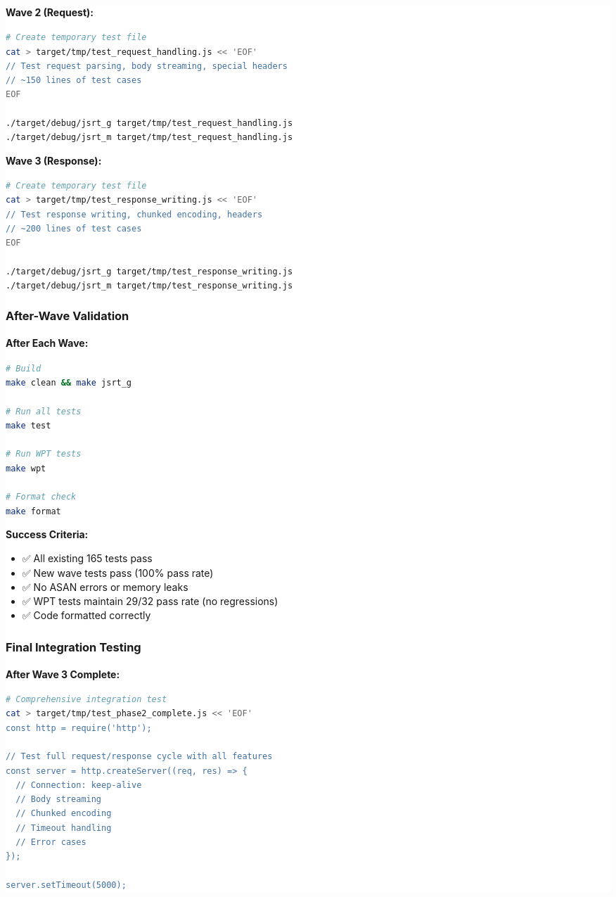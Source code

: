 **Wave 2 (Request):**
```bash
# Create temporary test file
cat > target/tmp/test_request_handling.js << 'EOF'
// Test request parsing, body streaming, special headers
// ~150 lines of test cases
EOF

./target/debug/jsrt_g target/tmp/test_request_handling.js
./target/debug/jsrt_m target/tmp/test_request_handling.js
```

**Wave 3 (Response):**
```bash
# Create temporary test file
cat > target/tmp/test_response_writing.js << 'EOF'
// Test response writing, chunked encoding, headers
// ~200 lines of test cases
EOF

./target/debug/jsrt_g target/tmp/test_response_writing.js
./target/debug/jsrt_m target/tmp/test_response_writing.js
```

### After-Wave Validation

**After Each Wave:**
```bash
# Build
make clean && make jsrt_g

# Run all tests
make test

# Run WPT tests
make wpt

# Format check
make format
```

**Success Criteria:**
- ✅ All existing 165 tests pass
- ✅ New wave tests pass (100% pass rate)
- ✅ No ASAN errors or memory leaks
- ✅ WPT tests maintain 29/32 pass rate (no regressions)
- ✅ Code formatted correctly

### Final Integration Testing

**After Wave 3 Complete:**
```bash
# Comprehensive integration test
cat > target/tmp/test_phase2_complete.js << 'EOF'
const http = require('http');

// Test full request/response cycle with all features
const server = http.createServer((req, res) => {
  // Connection: keep-alive
  // Body streaming
  // Chunked encoding
  // Timeout handling
  // Error cases
});

server.setTimeout(5000);
```